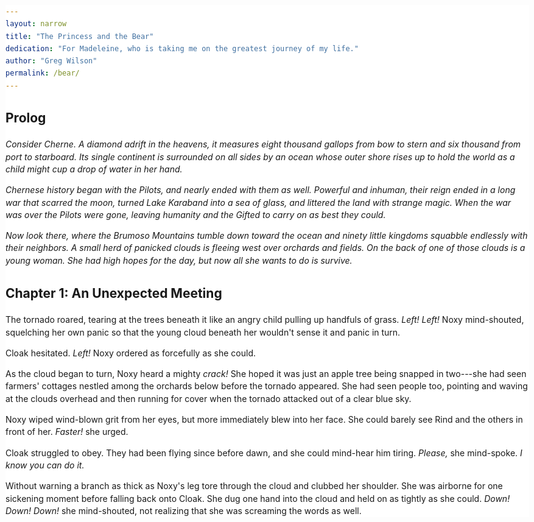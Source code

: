 ```yaml
---
layout: narrow
title: "The Princess and the Bear"
dedication: "For Madeleine, who is taking me on the greatest journey of my life."
author: "Greg Wilson"
permalink: /bear/
---
```


## Prolog

*Consider Cherne.  A diamond adrift in the heavens, it measures eight thousand
gallops from bow to stern and six thousand from port to starboard.  Its single
continent is surrounded on all sides by an ocean whose outer shore rises up to
hold the world as a child might cup a drop of water in her hand.*

*Chernese history began with the Pilots, and nearly ended with them as well.
Powerful and inhuman, their reign ended in a long war that scarred the moon,
turned Lake Karaband into a sea of glass, and littered the land with strange
magic.  When the war was over the Pilots were gone, leaving humanity and the
Gifted to carry on as best they could.*

*Now look there, where the Brumoso Mountains tumble down toward the ocean and
ninety little kingdoms squabble endlessly with their neighbors.  A small herd of
panicked clouds is fleeing west over orchards and fields.  On the back of one of
those clouds is a young woman.  She had high hopes for the day, but now all she
wants to do is survive.*

## Chapter 1: An Unexpected Meeting

The tornado roared, tearing at the trees beneath it like an angry child pulling
up handfuls of grass.  *Left! Left!* Noxy mind-shouted, squelching her own panic
so that the young cloud beneath her wouldn't sense it and panic in turn.

Cloak hesitated. *Left!* Noxy ordered as forcefully as she could.

As the cloud began to turn, Noxy heard a mighty *crack!* She hoped it was just
an apple tree being snapped in two---she had seen farmers' cottages nestled
among the orchards below before the tornado appeared.  She had seen people too,
pointing and waving at the clouds overhead and then running for cover when the
tornado attacked out of a clear blue sky.

Noxy wiped wind-blown grit from her eyes, but more immediately blew into her
face. She could barely see Rind and the others in front of her. *Faster!* she
urged.

Cloak struggled to obey.  They had been flying since before dawn, and she could
mind-hear him tiring.  *Please,* she mind-spoke.  *I know you can do it.*

Without warning a branch as thick as Noxy's leg tore through the cloud and
clubbed her shoulder. She was airborne for one sickening moment before falling
back onto Cloak.  She dug one hand into the cloud and held on as tightly as she
could.  *Down!  Down!  Down!* she mind-shouted, not realizing that she was
screaming the words as well.
